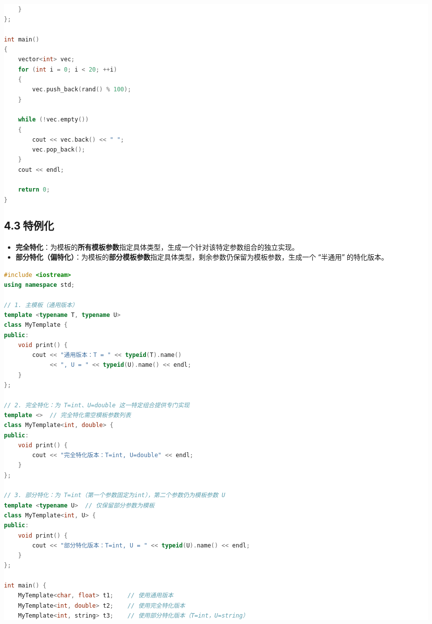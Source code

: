 ```C++
	}
};

int main()
{
	vector<int> vec;
	for (int i = 0; i < 20; ++i)
	{
		vec.push_back(rand() % 100);
	}

	while (!vec.empty())
	{
		cout << vec.back() << " ";
		vec.pop_back();
	}
	cout << endl;

	return 0;
}
```

## 4.3 特例化

- **完全特化**：为模板的**所有模板参数**指定具体类型，生成一个针对该特定参数组合的独立实现。
- **部分特化（偏特化）**：为模板的**部分模板参数**指定具体类型，剩余参数仍保留为模板参数，生成一个 “半通用” 的特化版本。

```C++
#include <iostream>
using namespace std;

// 1. 主模板（通用版本）
template <typename T, typename U>
class MyTemplate {
public:
    void print() {
        cout << "通用版本：T = " << typeid(T).name() 
             << ", U = " << typeid(U).name() << endl;
    }
};

// 2. 完全特化：为 T=int、U=double 这一特定组合提供专门实现
template <>  // 完全特化需空模板参数列表
class MyTemplate<int, double> {
public:
    void print() {
        cout << "完全特化版本：T=int, U=double" << endl;
    }
};

// 3. 部分特化：为 T=int（第一个参数固定为int），第二个参数仍为模板参数 U
template <typename U>  // 仅保留部分参数为模板
class MyTemplate<int, U> {
public:
    void print() {
        cout << "部分特化版本：T=int, U = " << typeid(U).name() << endl;
    }
};

int main() {
    MyTemplate<char, float> t1;    // 使用通用版本
    MyTemplate<int, double> t2;    // 使用完全特化版本
    MyTemplate<int, string> t3;    // 使用部分特化版本（T=int，U=string）
```